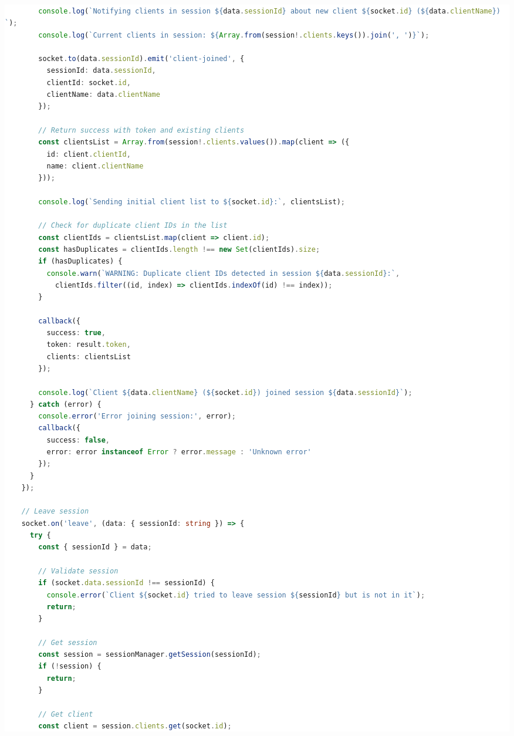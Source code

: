 ```typescript
        console.log(`Notifying clients in session ${data.sessionId} about new client ${socket.id} (${data.clientName})`);
        console.log(`Current clients in session: ${Array.from(session!.clients.keys()).join(', ')}`);
        
        socket.to(data.sessionId).emit('client-joined', {
          sessionId: data.sessionId,
          clientId: socket.id,
          clientName: data.clientName
        });
        
        // Return success with token and existing clients
        const clientsList = Array.from(session!.clients.values()).map(client => ({
          id: client.clientId,
          name: client.clientName
        }));
        
        console.log(`Sending initial client list to ${socket.id}:`, clientsList);
        
        // Check for duplicate client IDs in the list
        const clientIds = clientsList.map(client => client.id);
        const hasDuplicates = clientIds.length !== new Set(clientIds).size;
        if (hasDuplicates) {
          console.warn(`WARNING: Duplicate client IDs detected in session ${data.sessionId}:`,
            clientIds.filter((id, index) => clientIds.indexOf(id) !== index));
        }
        
        callback({
          success: true,
          token: result.token,
          clients: clientsList
        });
        
        console.log(`Client ${data.clientName} (${socket.id}) joined session ${data.sessionId}`);
      } catch (error) {
        console.error('Error joining session:', error);
        callback({
          success: false,
          error: error instanceof Error ? error.message : 'Unknown error'
        });
      }
    });
    
    // Leave session
    socket.on('leave', (data: { sessionId: string }) => {
      try {
        const { sessionId } = data;
        
        // Validate session
        if (socket.data.sessionId !== sessionId) {
          console.error(`Client ${socket.id} tried to leave session ${sessionId} but is not in it`);
          return;
        }
        
        // Get session
        const session = sessionManager.getSession(sessionId);
        if (!session) {
          return;
        }
        
        // Get client
        const client = session.clients.get(socket.id);
```